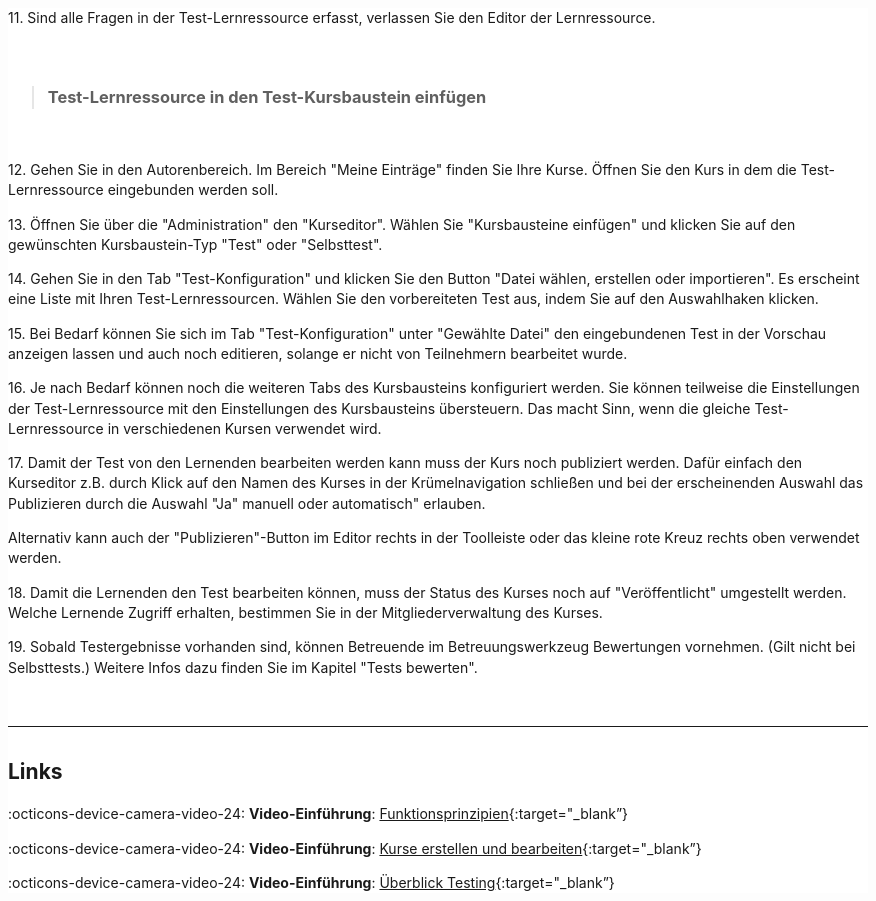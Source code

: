 11\. Sind alle Fragen in der Test-Lernressource erfasst, verlassen Sie den Editor der Lernressource.

<br>

> <h3>Test-Lernressource in den Test-Kursbaustein einfügen</h3>

<br>

12\. Gehen Sie in den Autorenbereich. Im Bereich "Meine Einträge" finden Sie Ihre Kurse. Öffnen Sie den Kurs in dem die Test-Lernressource eingebunden werden soll.

13\. Öffnen Sie über die "Administration" den "Kurseditor". Wählen Sie "Kursbausteine einfügen" und klicken Sie auf den gewünschten Kursbaustein-Typ "Test" oder "Selbsttest".

14\. Gehen Sie in den Tab "Test-Konfiguration" und klicken Sie den Button "Datei wählen, erstellen oder importieren".
Es erscheint eine Liste mit Ihren Test-Lernressourcen. Wählen Sie den vorbereiteten Test aus, indem Sie auf den Auswahlhaken klicken.

15\. Bei Bedarf können Sie sich im Tab "Test-Konfiguration" unter "Gewählte Datei" den eingebundenen Test in der Vorschau anzeigen lassen und auch noch editieren, solange er nicht von Teilnehmern bearbeitet wurde.

16\. Je nach Bedarf können noch die weiteren Tabs des Kursbausteins konfiguriert werden. Sie können teilweise die Einstellungen der Test-Lernressource mit den Einstellungen des Kursbausteins übersteuern. Das macht Sinn, wenn die gleiche Test-Lernressource in verschiedenen Kursen verwendet wird.

17\. Damit der Test von den Lernenden bearbeiten werden kann muss der Kurs noch publiziert werden. Dafür einfach den Kurseditor z.B. durch Klick auf den Namen des Kurses in der Krümelnavigation schließen und bei der erscheinenden Auswahl das Publizieren durch die Auswahl "Ja" manuell oder automatisch" erlauben.

Alternativ kann auch der "Publizieren"-Button im Editor rechts in der Toolleiste oder das kleine rote Kreuz rechts oben verwendet werden.

18\. Damit die Lernenden den Test bearbeiten können, muss der Status des Kurses noch auf "Veröffentlicht" umgestellt werden.
Welche Lernende Zugriff erhalten, bestimmen Sie in der Mitgliederverwaltung des Kurses.

19\. Sobald Testergebnisse vorhanden sind, können Betreuende im Betreuungswerkzeug Bewertungen vornehmen. (Gilt nicht bei Selbsttests.)
Weitere Infos dazu finden Sie im Kapitel "Tests bewerten".


<br>

---

## Links

:octicons-device-camera-video-24: **Video-Einführung**: [Funktionsprinzipien](<https://www.youtube.com/embed/M-JkSAFN298>){:target="_blank”}

:octicons-device-camera-video-24: **Video-Einführung**: [Kurse erstellen und bearbeiten](<https://www.youtube.com/embed/SfOSyDG0qvE>){:target="_blank”}

:octicons-device-camera-video-24: **Video-Einführung**: [Überblick Testing](<https://www.youtube.com/embed/fkqH41-8CaI>){:target="_blank”}
